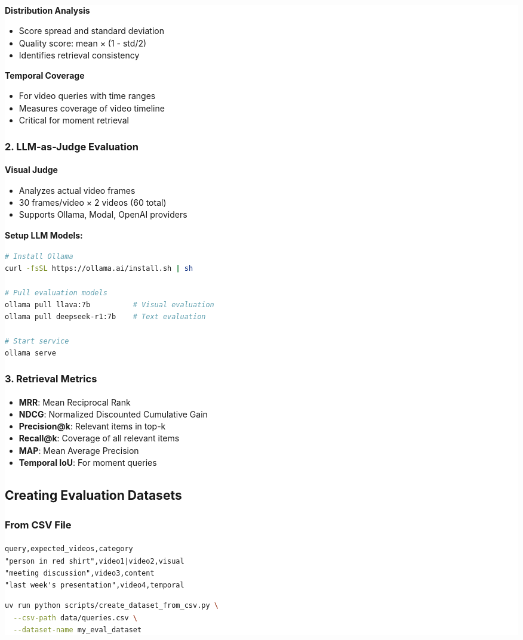 **Distribution Analysis**
- Score spread and standard deviation
- Quality score: mean × (1 - std/2)
- Identifies retrieval consistency

**Temporal Coverage**
- For video queries with time ranges
- Measures coverage of video timeline
- Critical for moment retrieval

### 2. LLM-as-Judge Evaluation

**Visual Judge**
- Analyzes actual video frames
- 30 frames/video × 2 videos (60 total)
- Supports Ollama, Modal, OpenAI providers

**Setup LLM Models:**
```bash
# Install Ollama
curl -fsSL https://ollama.ai/install.sh | sh

# Pull evaluation models
ollama pull llava:7b          # Visual evaluation
ollama pull deepseek-r1:7b    # Text evaluation

# Start service
ollama serve
```

### 3. Retrieval Metrics

- **MRR**: Mean Reciprocal Rank
- **NDCG**: Normalized Discounted Cumulative Gain
- **Precision@k**: Relevant items in top-k
- **Recall@k**: Coverage of all relevant items
- **MAP**: Mean Average Precision
- **Temporal IoU**: For moment queries

## Creating Evaluation Datasets

### From CSV File

```csv
query,expected_videos,category
"person in red shirt",video1|video2,visual
"meeting discussion",video3,content
"last week's presentation",video4,temporal
```

```bash
uv run python scripts/create_dataset_from_csv.py \
  --csv-path data/queries.csv \
  --dataset-name my_eval_dataset
```
